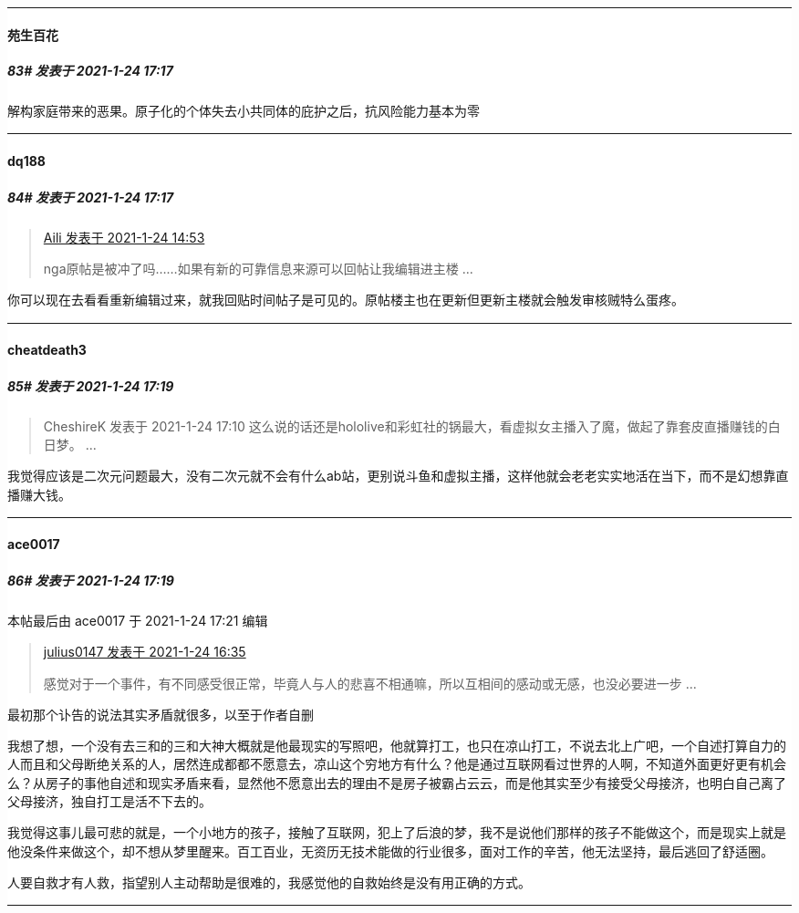 
-----

####  苑生百花  
##### 83#       发表于 2021-1-24 17:17


解构家庭带来的恶果。原子化的个体失去小共同体的庇护之后，抗风险能力基本为零


-----

####  dq188  
##### 84#       发表于 2021-1-24 17:17


<blockquote><a href="httphttps://bbs.saraba1st.com/2b/forum.php?mod=redirect&amp;goto=findpost&amp;pid=50130971&amp;ptid=1984272" target="_blank">Aili 发表于 2021-1-24 14:53</a>

nga原帖是被冲了吗……如果有新的可靠信息来源可以回帖让我编辑进主楼 ...</blockquote>
你可以现在去看看重新编辑过来，就我回贴时间帖子是可见的。原帖楼主也在更新但更新主楼就会触发审核贼特么蛋疼。


-----

####  cheatdeath3  
##### 85#       发表于 2021-1-24 17:19


<blockquote>CheshireK 发表于 2021-1-24 17:10
这么说的话还是hololive和彩虹社的锅最大，看虚拟女主播入了魔，做起了靠套皮直播赚钱的白日梦。 ...</blockquote>
我觉得应该是二次元问题最大，没有二次元就不会有什么ab站，更别说斗鱼和虚拟主播，这样他就会老老实实地活在当下，而不是幻想靠直播赚大钱。


-----

####  ace0017  
##### 86#       发表于 2021-1-24 17:19


 本帖最后由 ace0017 于 2021-1-24 17:21 编辑 
<blockquote><a href="httphttps://bbs.saraba1st.com/2b/forum.php?mod=redirect&amp;goto=findpost&amp;pid=50131670&amp;ptid=1984272" target="_blank">julius0147 发表于 2021-1-24 16:35</a>

感觉对于一个事件，有不同感受很正常，毕竟人与人的悲喜不相通嘛，所以互相间的感动或无感，也没必要进一步 ...</blockquote>
最初那个讣告的说法其实矛盾就很多，以至于作者自删


我想了想，一个没有去三和的三和大神大概就是他最现实的写照吧，他就算打工，也只在凉山打工，不说去北上广吧，一个自述打算自力的人而且和父母断绝关系的人，居然连成都都不愿意去，凉山这个穷地方有什么？他是通过互联网看过世界的人啊，不知道外面更好更有机会么？从房子的事他自述和现实矛盾来看，显然他不愿意出去的理由不是房子被霸占云云，而是他其实至少有接受父母接济，也明白自己离了父母接济，独自打工是活不下去的。


我觉得这事儿最可悲的就是，一个小地方的孩子，接触了互联网，犯上了后浪的梦，我不是说他们那样的孩子不能做这个，而是现实上就是他没条件来做这个，却不想从梦里醒来。百工百业，无资历无技术能做的行业很多，面对工作的辛苦，他无法坚持，最后逃回了舒适圈。

人要自救才有人救，指望别人主动帮助是很难的，我感觉他的自救始终是没有用正确的方式。


-----
